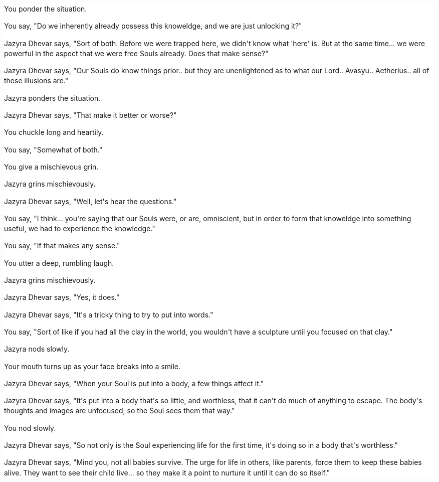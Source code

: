 You ponder the situation.

You say, "Do we inherently already possess this knoweldge, and we are just
unlocking it?"

Jazyra Dhevar says, "Sort of both. Before we were trapped here, we didn't know
what 'here' is. But at the same time... we were powerful in the aspect that we
were free Souls already. Does that make sense?"

Jazyra Dhevar says, "Our Souls do know things prior.. but they are
unenlightened as to what our Lord.. Avasyu.. Aetherius.. all of these illusions
are."

Jazyra ponders the situation.

Jazyra Dhevar says, "That make it better or worse?"

You chuckle long and heartily.

You say, "Somewhat of both."

You give a mischievous grin.

Jazyra grins mischievously.

Jazyra Dhevar says, "Well, let's hear the questions."

You say, "I think... you're saying that our Souls were, or are, omniscient, but
in order to form that knoweldge into something useful, we had to experience the
knowledge."

You say, "If that makes any sense."

You utter a deep, rumbling laugh.

Jazyra grins mischievously.

Jazyra Dhevar says, "Yes, it does."

Jazyra Dhevar says, "It's a tricky thing to try to put into words."

You say, "Sort of like if you had all the clay in the world, you wouldn't have
a sculpture until you focused on that clay."

Jazyra nods slowly.

Your mouth turns up as your face breaks into a smile.

Jazyra Dhevar says, "When your Soul is put into a body, a few things affect
it."

Jazyra Dhevar says, "It's put into a body that's so little, and worthless, that
it can't do much of anything to escape. The body's thoughts and images are
unfocused, so the Soul sees them that way."

You nod slowly.

Jazyra Dhevar says, "So not only is the Soul experiencing life for the first
time, it's doing so in a body that's worthless."

Jazyra Dhevar says, "Mind you, not all babies survive. The urge for life in
others, like parents, force them to keep these babies alive. They want to see
their child live... so they make it a point to nurture it until it can do so
itself."
